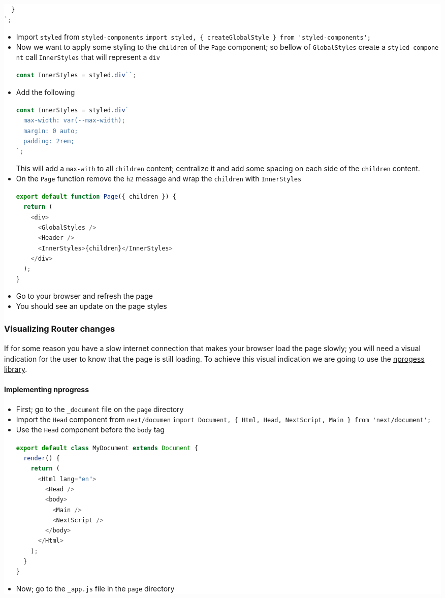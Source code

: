   ```js
    }
  `;
  ```

- Import `styled` from `styled-components`
  `import styled, { createGlobalStyle } from 'styled-components';`
- Now we want to apply some styling to the `children` of the `Page` component; so bellow of `GlobalStyles` create a `styled component` call `InnerStyles` that will represent a `div`
  ```js
  const InnerStyles = styled.div``;
  ```
- Add the following
  ```js
  const InnerStyles = styled.div`
    max-width: var(--max-width);
    margin: 0 auto;
    padding: 2rem;
  `;
  ```
  This will add a `max-with` to all `children` content; centralize it and add some spacing on each side of the `children` content.
- On the `Page` function remove the `h2` message and wrap the `children` with `InnerStyles`
  ```js
  export default function Page({ children }) {
    return (
      <div>
        <GlobalStyles />
        <Header />
        <InnerStyles>{children}</InnerStyles>
      </div>
    );
  }
  ```
- Go to your browser and refresh the page
- You should see an update on the page styles

### Visualizing Router changes

If for some reason you have a slow internet connection that makes your browser load the page slowly; you will need a visual indication for the user to know that the page is still loading. To achieve this visual indication we are going to use the [nprogess library](https://ricostacruz.com/nprogress/).

#### Implementing nprogress

- First; go to the `_document` file on the `page` directory
- Import the `Head` component from `next/documen`
  `import Document, { Html, Head, NextScript, Main } from 'next/document';`
- Use the `Head` component before the `body` tag
  ```js
  export default class MyDocument extends Document {
    render() {
      return (
        <Html lang="en">
          <Head />
          <body>
            <Main />
            <NextScript />
          </body>
        </Html>
      );
    }
  }
  ```
- Now; go to the `_app.js` file in the `page` directory